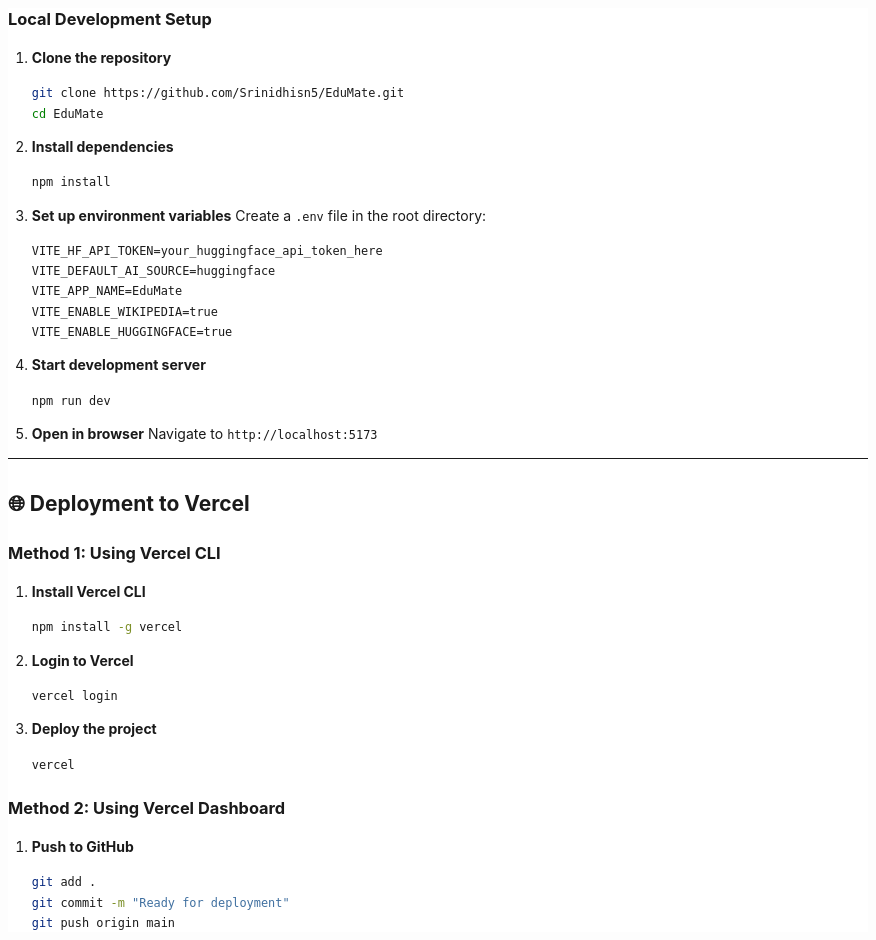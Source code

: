 ### Local Development Setup

1. **Clone the repository**
   ```bash
   git clone https://github.com/Srinidhisn5/EduMate.git
   cd EduMate
   ```

2. **Install dependencies**
   ```bash
   npm install
   ```

3. **Set up environment variables**
   Create a `.env` file in the root directory:
   ```env
   VITE_HF_API_TOKEN=your_huggingface_api_token_here
   VITE_DEFAULT_AI_SOURCE=huggingface
   VITE_APP_NAME=EduMate
   VITE_ENABLE_WIKIPEDIA=true
   VITE_ENABLE_HUGGINGFACE=true
   ```

4. **Start development server**
   ```bash
   npm run dev
   ```

5. **Open in browser**
   Navigate to `http://localhost:5173`

---

## 🌐 **Deployment to Vercel**

### Method 1: Using Vercel CLI

1. **Install Vercel CLI**
   ```bash
   npm install -g vercel
   ```

2. **Login to Vercel**
   ```bash
   vercel login
   ```

3. **Deploy the project**
   ```bash
   vercel
   ```

### Method 2: Using Vercel Dashboard

1. **Push to GitHub**
   ```bash
   git add .
   git commit -m "Ready for deployment"
   git push origin main
   ```
